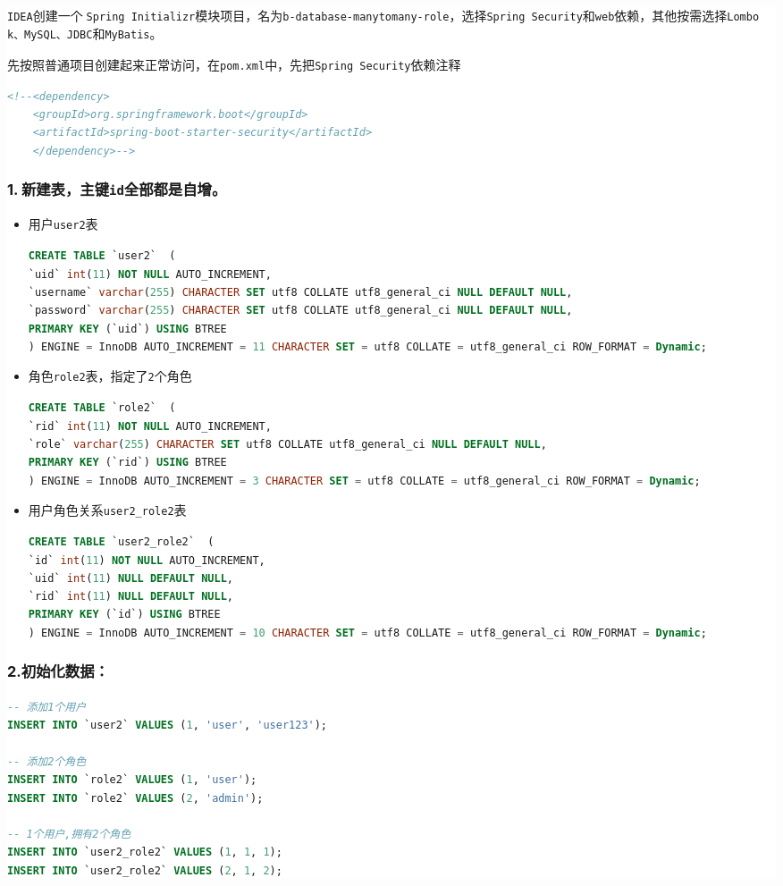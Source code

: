 ``IDEA``创建一个 ``Spring Initializr``模块项目，名为``b-database-manytomany-role``，选择``Spring Security``和``web``依赖，其他按需选择``Lombok、MySQL、JDBC``和``MyBatis``。

先按照普通项目创建起来正常访问，在``pom.xml``中，先把``Spring Security``依赖注释

```xml
<!--<dependency>
    <groupId>org.springframework.boot</groupId>
    <artifactId>spring-boot-starter-security</artifactId>
    </dependency>-->
```

### 1. 新建表，主键``id``全部都是自增。

- 用户``user2``表
  ```sql
  CREATE TABLE `user2`  (
  `uid` int(11) NOT NULL AUTO_INCREMENT,
  `username` varchar(255) CHARACTER SET utf8 COLLATE utf8_general_ci NULL DEFAULT NULL,
  `password` varchar(255) CHARACTER SET utf8 COLLATE utf8_general_ci NULL DEFAULT NULL,
  PRIMARY KEY (`uid`) USING BTREE
  ) ENGINE = InnoDB AUTO_INCREMENT = 11 CHARACTER SET = utf8 COLLATE = utf8_general_ci ROW_FORMAT = Dynamic;
  ```
- 角色``role2``表，指定了``2``个角色
  ```sql
  CREATE TABLE `role2`  (
  `rid` int(11) NOT NULL AUTO_INCREMENT,
  `role` varchar(255) CHARACTER SET utf8 COLLATE utf8_general_ci NULL DEFAULT NULL,
  PRIMARY KEY (`rid`) USING BTREE
  ) ENGINE = InnoDB AUTO_INCREMENT = 3 CHARACTER SET = utf8 COLLATE = utf8_general_ci ROW_FORMAT = Dynamic;
  ```
- 用户角色关系``user2_role2``表
  ```sql
  CREATE TABLE `user2_role2`  (
  `id` int(11) NOT NULL AUTO_INCREMENT,
  `uid` int(11) NULL DEFAULT NULL,
  `rid` int(11) NULL DEFAULT NULL,
  PRIMARY KEY (`id`) USING BTREE
  ) ENGINE = InnoDB AUTO_INCREMENT = 10 CHARACTER SET = utf8 COLLATE = utf8_general_ci ROW_FORMAT = Dynamic;
  ```
### 2.初始化数据：

```sql
-- 添加1个用户
INSERT INTO `user2` VALUES (1, 'user', 'user123');

-- 添加2个角色
INSERT INTO `role2` VALUES (1, 'user');
INSERT INTO `role2` VALUES (2, 'admin');

-- 1个用户,拥有2个角色
INSERT INTO `user2_role2` VALUES (1, 1, 1);
INSERT INTO `user2_role2` VALUES (2, 1, 2);
```
